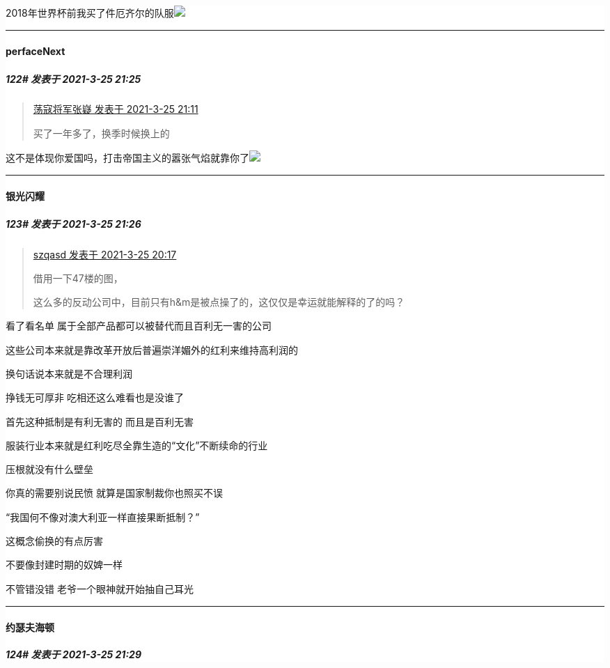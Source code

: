 2018年世界杯前我买了件厄齐尔的队服<img src="https://static.saraba1st.com/image/smiley/face2017/068.png" referrerpolicy="no-referrer">


*****

####  perfaceNext  
##### 122#       发表于 2021-3-25 21:25


<blockquote><a href="httphttps://bbs.saraba1st.com/2b/forum.php?mod=redirect&amp;goto=findpost&amp;pid=50733556&amp;ptid=1994941" target="_blank">荡寇将军张嶷 发表于 2021-3-25 21:11</a>

买了一年多了，换季时候换上的</blockquote>
这不是体现你爱国吗，打击帝国主义的嚣张气焰就靠你了<img src="https://static.saraba1st.com/image/smiley/face2017/213.gif" referrerpolicy="no-referrer">


*****

####  银光闪耀  
##### 123#       发表于 2021-3-25 21:26


<blockquote><a href="httphttps://bbs.saraba1st.com/2b/forum.php?mod=redirect&amp;goto=findpost&amp;pid=50733106&amp;ptid=1994941" target="_blank">szqasd 发表于 2021-3-25 20:17</a>

借用一下47楼的图，


这么多的反动公司中，目前只有h&amp;m是被点操了的，这仅仅是幸运就能解释的了的吗？</blockquote>
看了看名单 属于全部产品都可以被替代而且百利无一害的公司

这些公司本来就是靠改革开放后普遍崇洋媚外的红利来维持高利润的 

换句话说本来就是不合理利润 

挣钱无可厚非 吃相还这么难看也是没谁了 


首先这种抵制是有利无害的 而且是百利无害

服装行业本来就是红利吃尽全靠生造的“文化”不断续命的行业 

压根就没有什么壁垒 

你真的需要别说民愤 就算是国家制裁你也照买不误

“我国何不像对澳大利亚一样直接果断抵制？”

这概念偷换的有点厉害 


不要像封建时期的奴婢一样 

不管错没错 老爷一个眼神就开始抽自己耳光


*****

####  约瑟夫海顿  
##### 124#       发表于 2021-3-25 21:29
